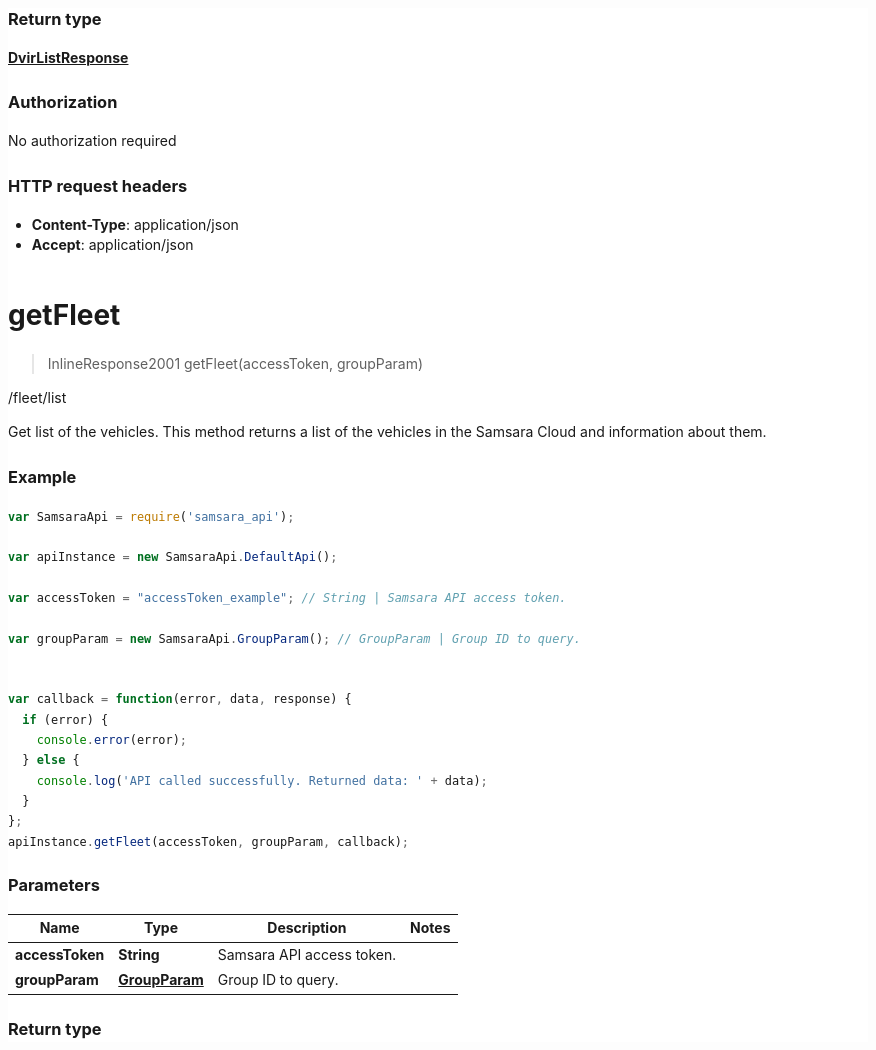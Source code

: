 ### Return type

[**DvirListResponse**](DvirListResponse.md)

### Authorization

No authorization required

### HTTP request headers

 - **Content-Type**: application/json
 - **Accept**: application/json

<a name="getFleet"></a>
# **getFleet**
> InlineResponse2001 getFleet(accessToken, groupParam)

/fleet/list

Get list of the vehicles. This method returns a list of the vehicles in the Samsara Cloud and information about them.

### Example
```javascript
var SamsaraApi = require('samsara_api');

var apiInstance = new SamsaraApi.DefaultApi();

var accessToken = "accessToken_example"; // String | Samsara API access token.

var groupParam = new SamsaraApi.GroupParam(); // GroupParam | Group ID to query.


var callback = function(error, data, response) {
  if (error) {
    console.error(error);
  } else {
    console.log('API called successfully. Returned data: ' + data);
  }
};
apiInstance.getFleet(accessToken, groupParam, callback);
```

### Parameters

Name | Type | Description  | Notes
------------- | ------------- | ------------- | -------------
 **accessToken** | **String**| Samsara API access token. | 
 **groupParam** | [**GroupParam**](GroupParam.md)| Group ID to query. | 

### Return type
